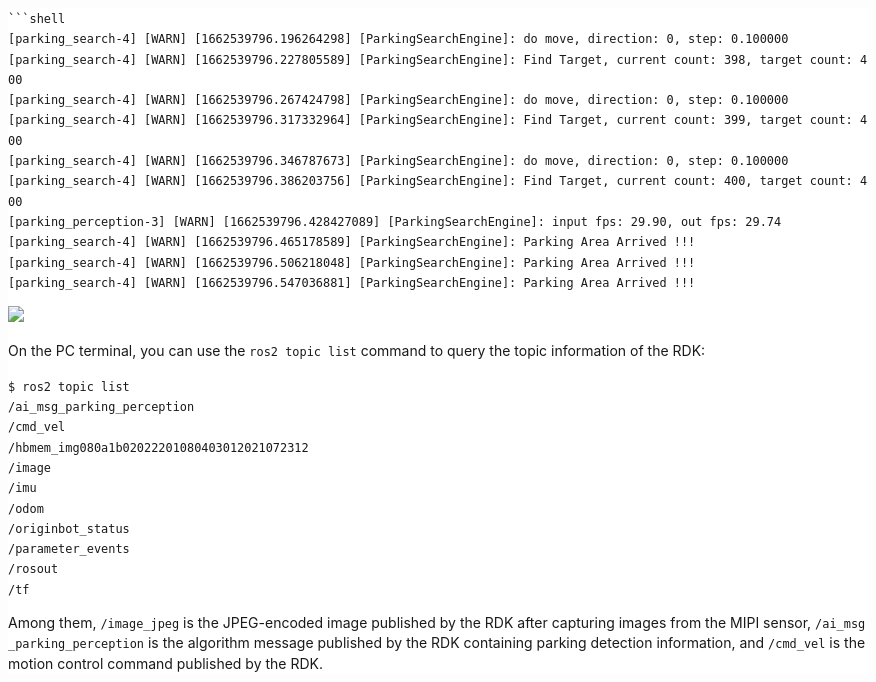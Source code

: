 ```shell
```shell
[parking_search-4] [WARN] [1662539796.196264298] [ParkingSearchEngine]: do move, direction: 0, step: 0.100000
[parking_search-4] [WARN] [1662539796.227805589] [ParkingSearchEngine]: Find Target, current count: 398, target count: 400
[parking_search-4] [WARN] [1662539796.267424798] [ParkingSearchEngine]: do move, direction: 0, step: 0.100000
[parking_search-4] [WARN] [1662539796.317332964] [ParkingSearchEngine]: Find Target, current count: 399, target count: 400
[parking_search-4] [WARN] [1662539796.346787673] [ParkingSearchEngine]: do move, direction: 0, step: 0.100000
[parking_search-4] [WARN] [1662539796.386203756] [ParkingSearchEngine]: Find Target, current count: 400, target count: 400
[parking_perception-3] [WARN] [1662539796.428427089] [ParkingSearchEngine]: input fps: 29.90, out fps: 29.74
[parking_search-4] [WARN] [1662539796.465178589] [ParkingSearchEngine]: Parking Area Arrived !!!
[parking_search-4] [WARN] [1662539796.506218048] [ParkingSearchEngine]: Parking Area Arrived !!!
[parking_search-4] [WARN] [1662539796.547036881] [ParkingSearchEngine]: Parking Area Arrived !!!

```

![](https://rdk-doc.oss-cn-beijing.aliyuncs.com/doc/img/05_Robot_development/04_apps/image/parking_search/cap3.gif)

On the PC terminal, you can use the `ros2 topic list` command to query the topic information of the RDK:

```shell
$ ros2 topic list
/ai_msg_parking_perception
/cmd_vel
/hbmem_img080a1b02022201080403012021072312
/image
/imu
/odom
/originbot_status
/parameter_events
/rosout
/tf
```

Among them, `/image_jpeg` is the JPEG-encoded image published by the RDK after capturing images from the MIPI sensor, `/ai_msg_parking_perception` is the algorithm message published by the RDK containing parking detection information, and `/cmd_vel` is the motion control command published by the RDK.